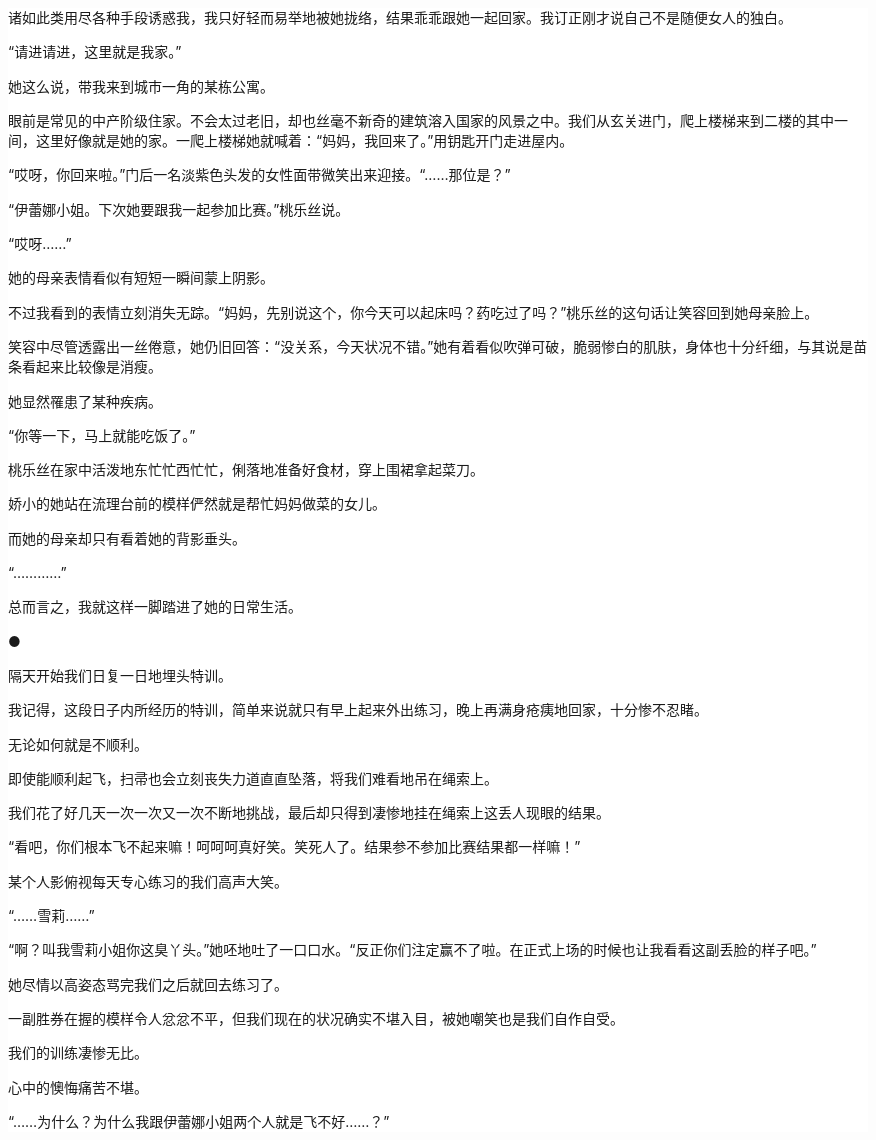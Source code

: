 诸如此类用尽各种手段诱惑我，我只好轻而易举地被她拢络，结果乖乖跟她一起回家。我订正刚才说自己不是随便女人的独白。

“请进请进，这里就是我家。”

她这么说，带我来到城市一角的某栋公寓。

眼前是常见的中产阶级住家。不会太过老旧，却也丝毫不新奇的建筑溶入国家的风景之中。我们从玄关进门，爬上楼梯来到二楼的其中一间，这里好像就是她的家。一爬上楼梯她就喊着：“妈妈，我回来了。”用钥匙开门走进屋内。

“哎呀，你回来啦。”门后一名淡紫色头发的女性面带微笑出来迎接。“……那位是？”

“伊蕾娜小姐。下次她要跟我一起参加比赛。”桃乐丝说。

“哎呀……”

她的母亲表情看似有短短一瞬间蒙上阴影。

不过我看到的表情立刻消失无踪。“妈妈，先别说这个，你今天可以起床吗？药吃过了吗？”桃乐丝的这句话让笑容回到她母亲脸上。

笑容中尽管透露出一丝倦意，她仍旧回答：“没关系，今天状况不错。”她有着看似吹弹可破，脆弱惨白的肌肤，身体也十分纤细，与其说是苗条看起来比较像是消瘦。

她显然罹患了某种疾病。

“你等一下，马上就能吃饭了。”

桃乐丝在家中活泼地东忙忙西忙忙，俐落地准备好食材，穿上围裙拿起菜刀。

娇小的她站在流理台前的模样俨然就是帮忙妈妈做菜的女儿。

而她的母亲却只有看着她的背影垂头。

“…………”

总而言之，我就这样一脚踏进了她的日常生活。

●

隔天开始我们日复一日地埋头特训。

我记得，这段日子内所经历的特训，简单来说就只有早上起来外出练习，晚上再满身疮痍地回家，十分惨不忍睹。

无论如何就是不顺利。

即使能顺利起飞，扫帚也会立刻丧失力道直直坠落，将我们难看地吊在绳索上。

我们花了好几天一次一次又一次不断地挑战，最后却只得到凄惨地挂在绳索上这丢人现眼的结果。

“看吧，你们根本飞不起来嘛！呵呵呵真好笑。笑死人了。结果参不参加比赛结果都一样嘛！”

某个人影俯视每天专心练习的我们高声大笑。

“……雪莉……”

“啊？叫我雪莉小姐你这臭丫头。”她呸地吐了一口口水。“反正你们注定赢不了啦。在正式上场的时候也让我看看这副丢脸的样子吧。”

她尽情以高姿态骂完我们之后就回去练习了。

一副胜券在握的模样令人忿忿不平，但我们现在的状况确实不堪入目，被她嘲笑也是我们自作自受。

我们的训练凄惨无比。

心中的懊悔痛苦不堪。

“……为什么？为什么我跟伊蕾娜小姐两个人就是飞不好……？”
